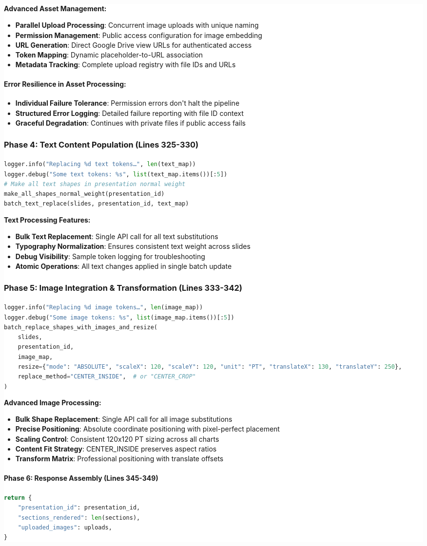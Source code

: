 **Advanced Asset Management:**
- **Parallel Upload Processing**: Concurrent image uploads with unique naming
- **Permission Management**: Public access configuration for image embedding
- **URL Generation**: Direct Google Drive view URLs for authenticated access
- **Token Mapping**: Dynamic placeholder-to-URL association
- **Metadata Tracking**: Complete upload registry with file IDs and URLs

#### **Error Resilience in Asset Processing:**
- **Individual Failure Tolerance**: Permission errors don't halt the pipeline
- **Structured Error Logging**: Detailed failure reporting with file ID context
- **Graceful Degradation**: Continues with private files if public access fails

### **Phase 4: Text Content Population** (Lines 325-330)
```python
logger.info("Replacing %d text tokens…", len(text_map))
logger.debug("Some text tokens: %s", list(text_map.items())[:5])
# Make all text shapes in presentation normal weight
make_all_shapes_normal_weight(presentation_id)
batch_text_replace(slides, presentation_id, text_map)
```

**Text Processing Features:**
- **Bulk Text Replacement**: Single API call for all text substitutions
- **Typography Normalization**: Ensures consistent text weight across slides
- **Debug Visibility**: Sample token logging for troubleshooting
- **Atomic Operations**: All text changes applied in single batch update

### **Phase 5: Image Integration & Transformation** (Lines 333-342)
```python
logger.info("Replacing %d image tokens…", len(image_map))
logger.debug("Some image tokens: %s", list(image_map.items())[:5])
batch_replace_shapes_with_images_and_resize(
    slides,
    presentation_id,
    image_map,
    resize={"mode": "ABSOLUTE", "scaleX": 120, "scaleY": 120, "unit": "PT", "translateX": 130, "translateY": 250},
    replace_method="CENTER_INSIDE",  # or "CENTER_CROP"
)
```

**Advanced Image Processing:**
- **Bulk Shape Replacement**: Single API call for all image substitutions
- **Precise Positioning**: Absolute coordinate positioning with pixel-perfect placement
- **Scaling Control**: Consistent 120x120 PT sizing across all charts
- **Content Fit Strategy**: CENTER_INSIDE preserves aspect ratios
- **Transform Matrix**: Professional positioning with translate offsets

#### **Phase 6: Response Assembly** (Lines 345-349)
```python
return {
    "presentation_id": presentation_id,
    "sections_rendered": len(sections),
    "uploaded_images": uploads,
}
```
